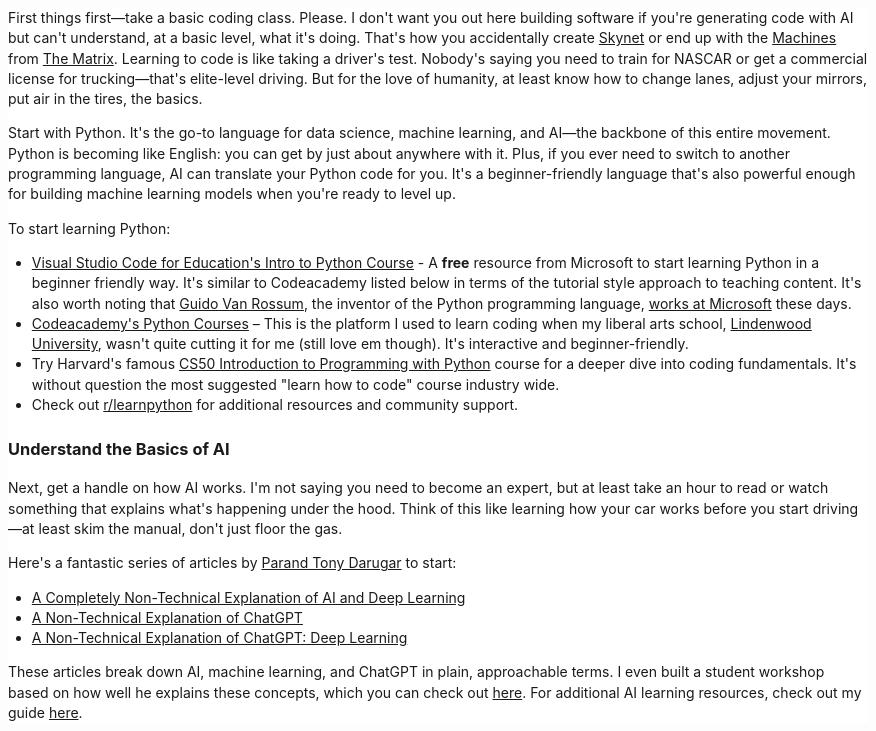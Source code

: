 First things first—take a basic coding class. Please. I don't want you out here building software if you're generating code with AI but can't understand, at a basic level, what it's doing. That's how you accidentally create [Skynet](https://en.wikipedia.org/wiki/Skynet_(Terminator)) or end up with the [Machines](https://matrix.fandom.com/wiki/Machines) from [The Matrix](https://en.wikipedia.org/wiki/The_Matrix). Learning to code is like taking a driver's test. Nobody's saying you need to train for NASCAR or get a commercial license for trucking—that's elite-level driving. But for the love of humanity, at least know how to change lanes, adjust your mirrors, put air in the tires, the basics.

Start with Python. It's the go-to language for data science, machine learning, and AI—the backbone of this entire movement. Python is becoming like English: you can get by just about anywhere with it. Plus, if you ever need to switch to another programming language, AI can translate your Python code for you. It's a beginner-friendly language that's also powerful enough for building machine learning models when you're ready to level up.

To start learning Python:

* [Visual Studio Code for Education's Intro to Python Course](https://vscodeedu.com/courses/intro-to-python) - A **free** resource from Microsoft to start learning Python in a beginner friendly way. It's similar to Codeacademy listed below in terms of the tutorial style approach to teaching content. It's also worth noting that [Guido Van Rossum](https://en.wikipedia.org/wiki/Guido_van_Rossum), the inventor of the Python programming language, [works at Microsoft](https://en.wikipedia.org/wiki/Guido_van_Rossum#Microsoft) these days.
* [Codeacademy's Python Courses](https://www.codecademy.com/catalog/language/python) – This is the platform I used to learn coding when my liberal arts school, [Lindenwood University](https://en.wikipedia.org/wiki/Lindenwood_University), wasn't quite cutting it for me (still love em though). It's interactive and beginner-friendly.
* Try Harvard's famous [CS50 Introduction to Programming with Python](https://cs50.harvard.edu/python/) course for a deeper dive into coding fundamentals. It's without question the most suggested "learn how to code" course industry wide.
* Check out [r/learnpython](https://www.reddit.com/r/learnpython/wiki/index/#wiki_new_to_python.3F) for additional resources and community support.

### Understand the Basics of AI

Next, get a handle on how AI works. I'm not saying you need to become an expert, but at least take an hour to read or watch something that explains what's happening under the hood. Think of this like learning how your car works before you start driving—at least skim the manual, don't just floor the gas.

Here's a fantastic series of articles by [Parand Tony Darugar](https://www.linkedin.com/in/parand/) to start:

* [A Completely Non-Technical Explanation of AI and Deep Learning](https://www.parand.com/a-completely-non-technical-explanation-of-ai.html)
* [A Non-Technical Explanation of ChatGPT](https://www.parand.com/a-non-technical-explanation-of-chatgpt.html)
* [A Non-Technical Explanation of ChatGPT: Deep Learning](https://www.parand.com/a-non-technical-explanation-of-chatgpt-deep-learning.html)

These articles break down AI, machine learning, and ChatGPT in plain, approachable terms. I even built a student workshop based on how well he explains these concepts, which you can check out [here](https://segunakinyemi.com/blog/stem-workshop-how-to-train-your-ai/). For additional AI learning resources, check out my guide [here](https://segunakinyemi.com/blog/ai-learning-resources/#wading-in).
